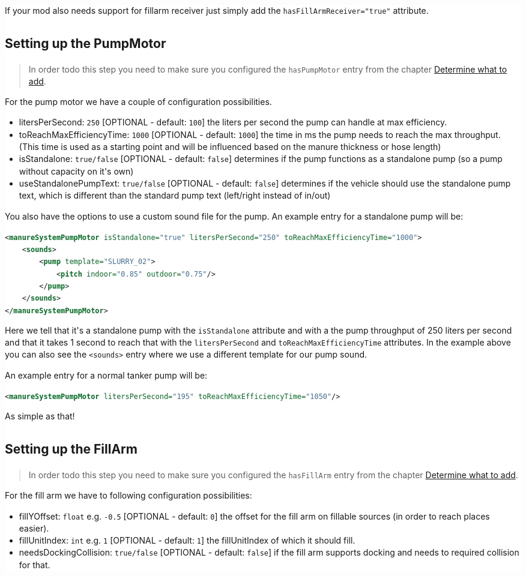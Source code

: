 If your mod also needs support for fillarm receiver just simply add the `hasFillArmReceiver="true"` attribute.

## Setting up the PumpMotor
> In order todo this step you need to make sure you configured the `hasPumpMotor` entry from the chapter [Determine what to add](https://github.com/stijnwop/manureSystem/blob/master/docs/VEHICLES.md#determine-what-to-add).

For the pump motor we have a couple of configuration possibilities.

- litersPerSecond: `250` [OPTIONAL - default: `100`] the liters per second the pump can handle at max efficiency.
- toReachMaxEfficiencyTime: `1000` [OPTIONAL - default: `1000`] the time in ms the pump needs to reach the max throughput. (This time is used as a starting point and will be influenced based on the manure thickness or hose length)
- isStandalone: `true/false` [OPTIONAL - default: `false`] determines if the pump functions as a standalone pump (so a pump without capacity on it's own)
- useStandalonePumpText: `true/false` [OPTIONAL - default: `false`] determines if the vehicle should use the standalone pump text, which is different than the standard pump text (left/right instead of in/out)

You also have the options to use a custom sound file for the pump.
An example entry for a standalone pump will be:
```xml
<manureSystemPumpMotor isStandalone="true" litersPerSecond="250" toReachMaxEfficiencyTime="1000">
    <sounds>
        <pump template="SLURRY_02">
            <pitch indoor="0.85" outdoor="0.75"/>
        </pump>
    </sounds>
</manureSystemPumpMotor>
```

Here we tell that it's a standalone pump with the `isStandalone` attribute and with a the pump throughput of 250 liters per second and that it takes 1 second to reach that with the `litersPerSecond` and `toReachMaxEfficiencyTime` attributes. In the example above you can also see the `<sounds>` entry where we use a different template for our pump sound.

An example entry for a normal tanker pump will be:
```xml
<manureSystemPumpMotor litersPerSecond="195" toReachMaxEfficiencyTime="1050"/>
```

As simple as that!

## Setting up the FillArm
> In order todo this step you need to make sure you configured the `hasFillArm` entry from the chapter [Determine what to add](https://github.com/stijnwop/manureSystem/blob/master/docs/VEHICLES.md#determine-what-to-add).

For the fill arm we have to following configuration possibilities:

- fillYOffset: `float` e.g. `-0.5` [OPTIONAL - default: `0`] the offset for the fill arm on fillable sources (in order to reach places easier).
- fillUnitIndex: `int` e.g. `1` [OPTIONAL - default: `1`] the fillUnitIndex of which it should fill.
- needsDockingCollision: `true/false` [OPTIONAL - default: `false`] if the fill arm supports docking and needs to required collision for that.
